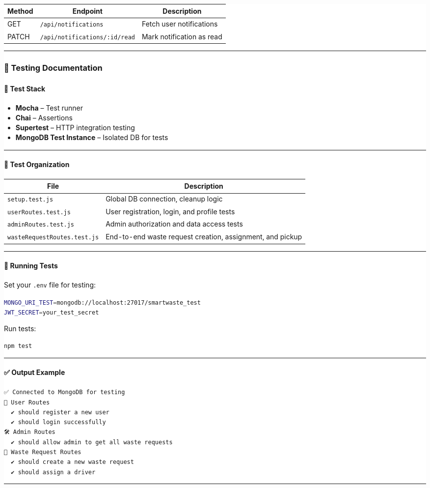 | Method | Endpoint                      | Description               |
| ------ | ----------------------------- | ------------------------- |
| GET    | `/api/notifications`          | Fetch user notifications  |
| PATCH  | `/api/notifications/:id/read` | Mark notification as read |

---

### 🧪 Testing Documentation

#### 🧩 Test Stack

- **Mocha** – Test runner
- **Chai** – Assertions
- **Supertest** – HTTP integration testing
- **MongoDB Test Instance** – Isolated DB for tests

---

#### 🧰 Test Organization

| File                         | Description                                               |
| ---------------------------- | --------------------------------------------------------- |
| `setup.test.js`              | Global DB connection, cleanup logic                       |
| `userRoutes.test.js`         | User registration, login, and profile tests               |
| `adminRoutes.test.js`        | Admin authorization and data access tests                 |
| `wasteRequestRoutes.test.js` | End-to-end waste request creation, assignment, and pickup |

---

#### 🔧 Running Tests

Set your `.env` file for testing:

```bash
MONGO_URI_TEST=mongodb://localhost:27017/smartwaste_test
JWT_SECRET=your_test_secret
```

Run tests:

```bash
npm test
```

---

#### ✅ Output Example

```
✅ Connected to MongoDB for testing
🧪 User Routes
  ✔ should register a new user
  ✔ should login successfully
🛠 Admin Routes
  ✔ should allow admin to get all waste requests
🚮 Waste Request Routes
  ✔ should create a new waste request
  ✔ should assign a driver
```

---